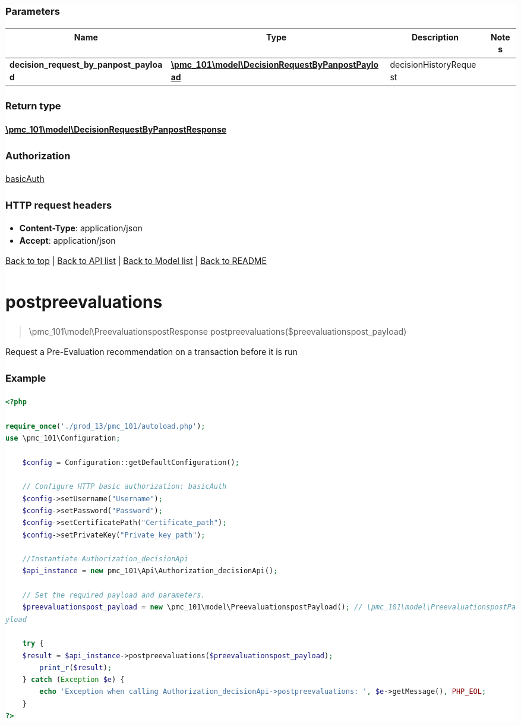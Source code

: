 ### Parameters

Name | Type | Description  | Notes
------------- | ------------- | ------------- | -------------
 **decision_request_by_panpost_payload** | [**\pmc_101\model\DecisionRequestByPanpostPayload**](../Model/\pmc_101\model\DecisionRequestByPanpostPayload.md)| decisionHistoryRequest |

### Return type

[**\pmc_101\model\DecisionRequestByPanpostResponse**](../Model/DecisionRequestByPanpostResponse.md)

### Authorization

[basicAuth](../../README.md#basicAuth)

### HTTP request headers

 - **Content-Type**: application/json
 - **Accept**: application/json

[Back to top](#)   |   [Back to API list](../../README.md#documentation-for-api-endpoints)   |   [Back to Model list](../../README.md#documentation-for-models)   |   [Back to README](../../README.md)

# **postpreevaluations**
> \pmc_101\model\PreevaluationspostResponse postpreevaluations($preevaluationspost_payload)



Request a Pre-Evaluation recommendation on a transaction before it is run

### Example
```php
<?php

require_once('./prod_13/pmc_101/autoload.php');
use \pmc_101\Configuration;

    $config = Configuration::getDefaultConfiguration();
    
    // Configure HTTP basic authorization: basicAuth
    $config->setUsername("Username");
    $config->setPassword("Password");
    $config->setCertificatePath("Certificate_path");
    $config->setPrivateKey("Private_key_path");

    //Instantiate Authorization_decisionApi
    $api_instance = new pmc_101\Api\Authorization_decisionApi();

    // Set the required payload and parameters.
    $preevaluationspost_payload = new \pmc_101\model\PreevaluationspostPayload(); // \pmc_101\model\PreevaluationspostPayload

    try {
    $result = $api_instance->postpreevaluations($preevaluationspost_payload);
        print_r($result);
    } catch (Exception $e) {
        echo 'Exception when calling Authorization_decisionApi->postpreevaluations: ', $e->getMessage(), PHP_EOL;
    }
?>
```

